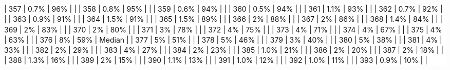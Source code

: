 | 357 | 0.7% | 96% |  |
| 358 | 0.8% | 95% |  |
| 359 | 0.6% | 94% |  |
| 360 | 0.5% | 94% |  |
| 361 | 1.1% | 93% |  |
| 362 | 0.7% | 92% |  |
| 363 | 0.9% | 91% |  |
| 364 | 1.5% | 91% |  |
| 365 | 1.5% | 89% |  |
| 366 | 2% | 88% |  |
| 367 | 2% | 86% |  |
| 368 | 1.4% | 84% |  |
| 369 | 2% | 83% |  |
| 370 | 2% | 80% |  |
| 371 | 3% | 78% |  |
| 372 | 4% | 75% |  |
| 373 | 4% | 71% |  |
| 374 | 4% | 67% |  |
| 375 | 4% | 63% |  |
| 376 | 8% | 59% | Median |
| 377 | 5% | 51% |  |
| 378 | 5% | 46% |  |
| 379 | 3% | 40% |  |
| 380 | 5% | 38% |  |
| 381 | 4% | 33% |  |
| 382 | 2% | 29% |  |
| 383 | 4% | 27% |  |
| 384 | 2% | 23% |  |
| 385 | 1.0% | 21% |  |
| 386 | 2% | 20% |  |
| 387 | 2% | 18% |  |
| 388 | 1.3% | 16% |  |
| 389 | 2% | 15% |  |
| 390 | 1.1% | 13% |  |
| 391 | 1.0% | 12% |  |
| 392 | 1.0% | 11% |  |
| 393 | 0.9% | 10% |  |